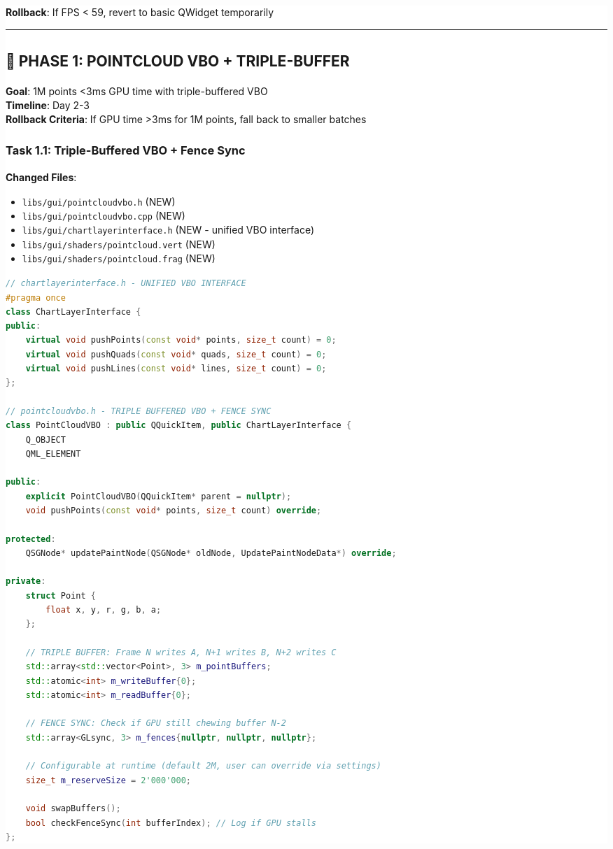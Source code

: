 **Rollback**: If FPS < 59, revert to basic QWidget temporarily

---

## 📍 **PHASE 1: POINTCLOUD VBO + TRIPLE-BUFFER**
**Goal**: 1M points <3ms GPU time with triple-buffered VBO  
**Timeline**: Day 2-3  
**Rollback Criteria**: If GPU time >3ms for 1M points, fall back to smaller batches

### **Task 1.1: Triple-Buffered VBO + Fence Sync**
**Changed Files**: 
- `libs/gui/pointcloudvbo.h` (NEW)
- `libs/gui/pointcloudvbo.cpp` (NEW)
- `libs/gui/chartlayerinterface.h` (NEW - unified VBO interface)
- `libs/gui/shaders/pointcloud.vert` (NEW)
- `libs/gui/shaders/pointcloud.frag` (NEW)

```cpp
// chartlayerinterface.h - UNIFIED VBO INTERFACE
#pragma once
class ChartLayerInterface {
public:
    virtual void pushPoints(const void* points, size_t count) = 0;
    virtual void pushQuads(const void* quads, size_t count) = 0;
    virtual void pushLines(const void* lines, size_t count) = 0;
};

// pointcloudvbo.h - TRIPLE BUFFERED VBO + FENCE SYNC
class PointCloudVBO : public QQuickItem, public ChartLayerInterface {
    Q_OBJECT
    QML_ELEMENT

public:
    explicit PointCloudVBO(QQuickItem* parent = nullptr);
    void pushPoints(const void* points, size_t count) override;

protected:
    QSGNode* updatePaintNode(QSGNode* oldNode, UpdatePaintNodeData*) override;

private:
    struct Point {
        float x, y, r, g, b, a;
    };
    
    // TRIPLE BUFFER: Frame N writes A, N+1 writes B, N+2 writes C
    std::array<std::vector<Point>, 3> m_pointBuffers;
    std::atomic<int> m_writeBuffer{0};
    std::atomic<int> m_readBuffer{0};
    
    // FENCE SYNC: Check if GPU still chewing buffer N-2
    std::array<GLsync, 3> m_fences{nullptr, nullptr, nullptr};
    
    // Configurable at runtime (default 2M, user can override via settings)
    size_t m_reserveSize = 2'000'000;
    
    void swapBuffers();
    bool checkFenceSync(int bufferIndex); // Log if GPU stalls
};
```
